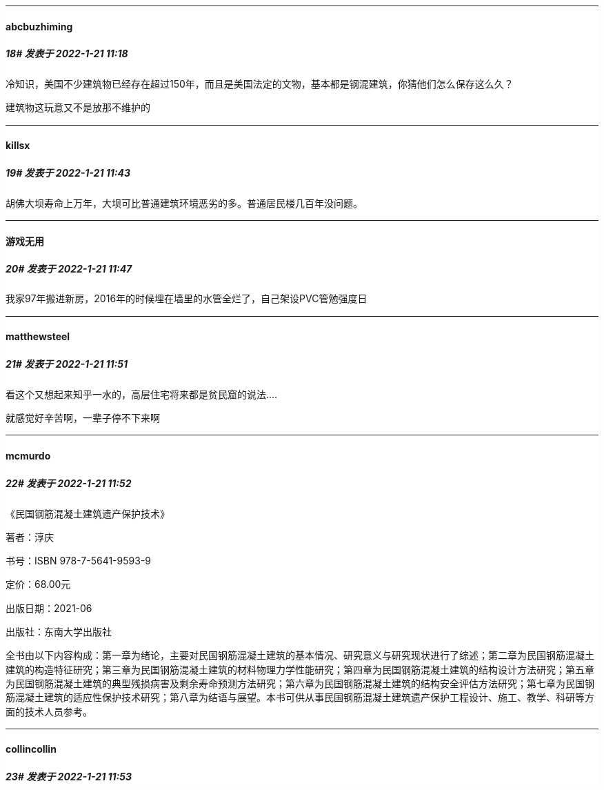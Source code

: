 *****

####  abcbuzhiming  
##### 18#       发表于 2022-1-21 11:18

冷知识，美国不少建筑物已经存在超过150年，而且是美国法定的文物，基本都是钢混建筑，你猜他们怎么保存这么久？

建筑物这玩意又不是放那不维护的

*****

####  killsx  
##### 19#       发表于 2022-1-21 11:43

胡佛大坝寿命上万年，大坝可比普通建筑环境恶劣的多。普通居民楼几百年没问题。

*****

####  游戏无用  
##### 20#       发表于 2022-1-21 11:47

我家97年搬进新房，2016年的时候埋在墙里的水管全烂了，自己架设PVC管勉强度日

*****

####  matthewsteel  
##### 21#       发表于 2022-1-21 11:51

看这个又想起来知乎一水的，高层住宅将来都是贫民窟的说法....

就感觉好辛苦啊，一辈子停不下来啊

*****

####  mcmurdo  
##### 22#       发表于 2022-1-21 11:52

《民国钢筋混凝土建筑遗产保护技术》

著者：淳庆

书号：ISBN 978-7-5641-9593-9

定价：68.00元

出版日期：2021-06

出版社：东南大学出版社

全书由以下内容构成：第一章为绪论，主要对民国钢筋混凝土建筑的基本情况、研究意义与研究现状进行了综述；第二章为民国钢筋混凝土建筑的构造特征研究；第三章为民国钢筋混凝土建筑的材料物理力学性能研究；第四章为民国钢筋混凝土建筑的结构设计方法研究；第五章为民国钢筋混凝土建筑的典型残损病害及剩余寿命预测方法研究；第六章为民国钢筋混凝土建筑的结构安全评估方法研究；第七章为民国钢筋混凝土建筑的适应性保护技术研究；第八章为结语与展望。本书可供从事民国钢筋混凝土建筑遗产保护工程设计、施工、教学、科研等方面的技术人员参考。

*****

####  collincollin  
##### 23#       发表于 2022-1-21 11:53
